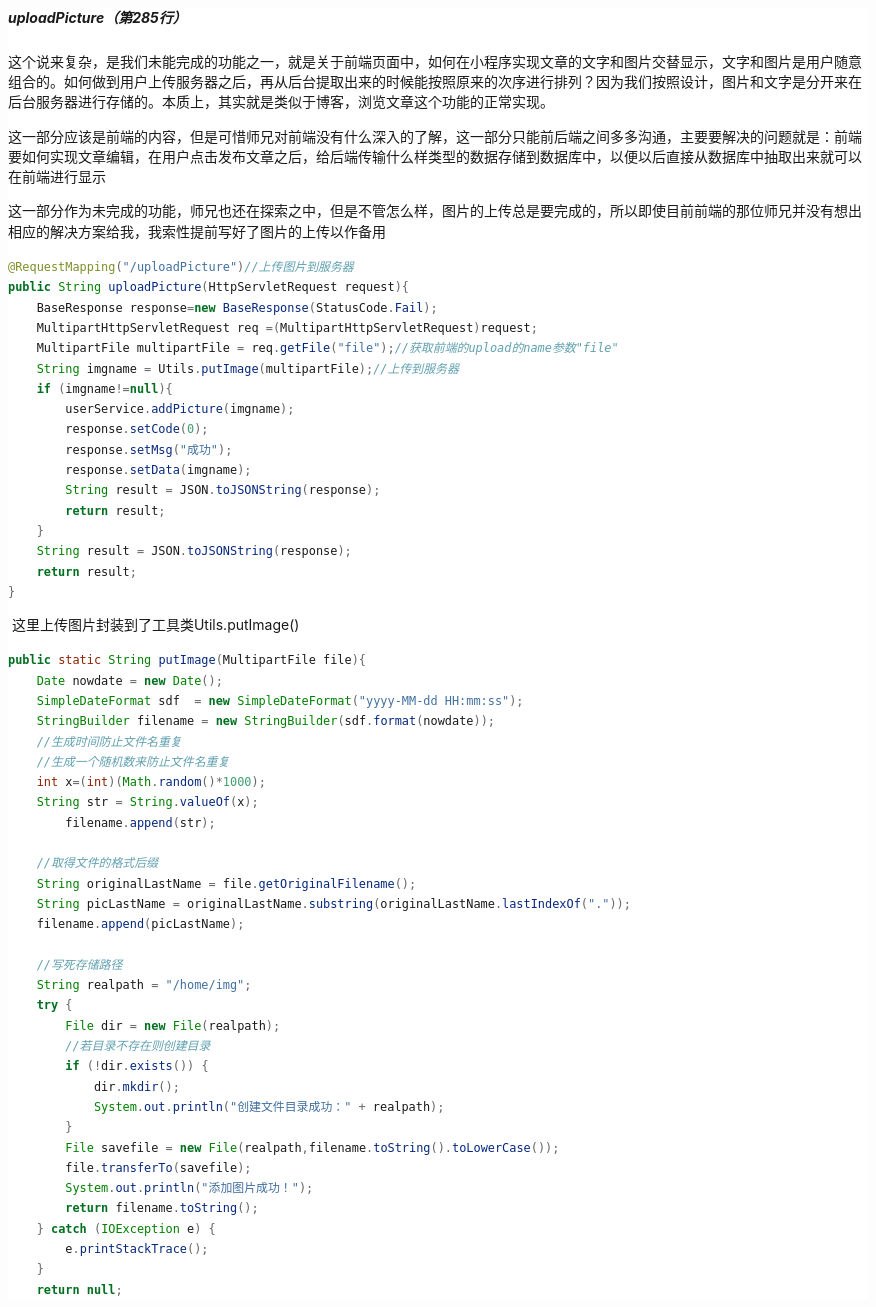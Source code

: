 

##### uploadPicture（第285行）

​		这个说来复杂，是我们未能完成的功能之一，就是关于前端页面中，如何在小程序实现文章的文字和图片交替显示，文字和图片是用户随意组合的。如何做到用户上传服务器之后，再从后台提取出来的时候能按照原来的次序进行排列？因为我们按照设计，图片和文字是分开来在后台服务器进行存储的。本质上，其实就是类似于博客，浏览文章这个功能的正常实现。

​		这一部分应该是前端的内容，但是可惜师兄对前端没有什么深入的了解，这一部分只能前后端之间多多沟通，主要要解决的问题就是：前端要如何实现文章编辑，在用户点击发布文章之后，给后端传输什么样类型的数据存储到数据库中，以便以后直接从数据库中抽取出来就可以在前端进行显示

​		这一部分作为未完成的功能，师兄也还在探索之中，但是不管怎么样，图片的上传总是要完成的，所以即使目前前端的那位师兄并没有想出相应的解决方案给我，我索性提前写好了图片的上传以作备用

```java
@RequestMapping("/uploadPicture")//上传图片到服务器
public String uploadPicture(HttpServletRequest request){
    BaseResponse response=new BaseResponse(StatusCode.Fail);
    MultipartHttpServletRequest req =(MultipartHttpServletRequest)request;
    MultipartFile multipartFile = req.getFile("file");//获取前端的upload的name参数"file"
    String imgname = Utils.putImage(multipartFile);//上传到服务器
    if (imgname!=null){
        userService.addPicture(imgname);
        response.setCode(0);
        response.setMsg("成功");
        response.setData(imgname);
        String result = JSON.toJSONString(response);
        return result;
    }
    String result = JSON.toJSONString(response);
    return result;
}
```

​		这里上传图片封装到了工具类Utils.putImage()

```java
public static String putImage(MultipartFile file){
    Date nowdate = new Date();
    SimpleDateFormat sdf  = new SimpleDateFormat("yyyy-MM-dd HH:mm:ss");
    StringBuilder filename = new StringBuilder(sdf.format(nowdate));
    //生成时间防止文件名重复
    //生成一个随机数来防止文件名重复
    int x=(int)(Math.random()*1000);
    String str = String.valueOf(x);
        filename.append(str);

    //取得文件的格式后缀
    String originalLastName = file.getOriginalFilename();
    String picLastName = originalLastName.substring(originalLastName.lastIndexOf("."));
    filename.append(picLastName);

    //写死存储路径
    String realpath = "/home/img";
    try {
        File dir = new File(realpath);
        //若目录不存在则创建目录
        if (!dir.exists()) {
            dir.mkdir();
            System.out.println("创建文件目录成功：" + realpath);
        }
        File savefile = new File(realpath,filename.toString().toLowerCase());
        file.transferTo(savefile);
        System.out.println("添加图片成功！");
        return filename.toString();
    } catch (IOException e) {
        e.printStackTrace();
    }
    return null;
```